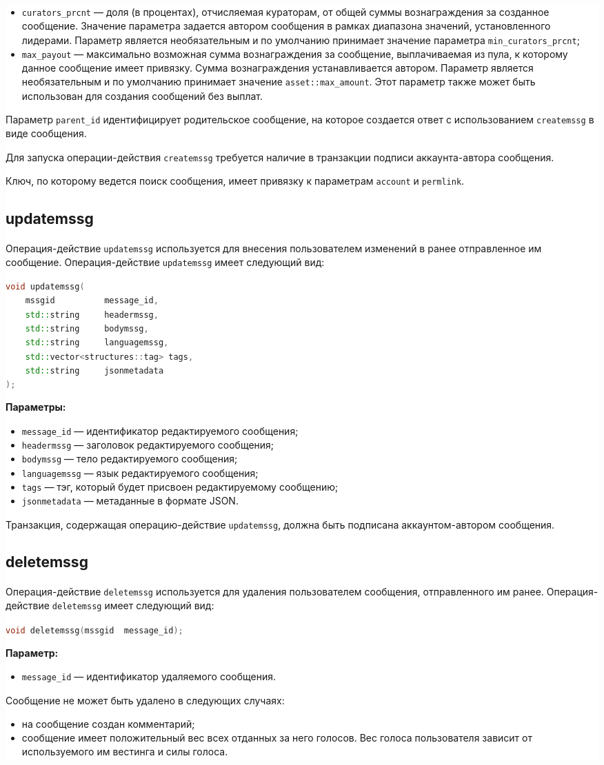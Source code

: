* `curators_prcnt` — доля (в процентах), отчисляемая кураторам, от общей суммы вознаграждения за созданное сообщение. Значение параметра задается автором сообщения в рамках диапазона значений, установленного лидерами. Параметр является необязательным и по умолчанию принимает значение параметра `min_curators_prcnt`;
* `max_payout` —  максимально возможная сумма вознаграждения за сообщение, выплачиваемая из пула, к которому данное сообщение имеет привязку. Сумма вознаграждения устанавливается автором. Параметр является необязательным и по умолчанию принимает значение `asset::max_amount`. Этот параметр также может быть использован для создания сообщений без выплат.

Параметр `parent_id` идентифицирует родительское сообщение, на которое создается ответ с использованием `createmssg` в виде сообщения.  

Для запуска операции-действия `createmssg` требуется наличие в транзакции подписи аккаунта-автора сообщения.  

Ключ, по которому ведется поиск сообщения, имеет привязку к параметрам `account` и `permlink`.  

## updatemssg
Операция-действие `updatemssg` используется для внесения пользователем изменений в ранее отправленное им сообщение. Операция-действие `updatemssg` имеет следующий вид:  
```cpp
void updatemssg(
    mssgid          message_id,
    std::string     headermssg,
    std::string     bodymssg, 
    std::string     languagemssg,
    std::vector<structures::tag> tags,
    std::string     jsonmetadata
);
```
**Параметры:**  
* `message_id` — идентификатор редактируемого сообщения;
* `headermssg` — заголовок редактируемого сообщения;
* `bodymssg` — тело редактируемого сообщения;
* `languagemssg` — язык редактируемого сообщения;
* `tags` — тэг, который будет присвоен редактируемому сообщению;
* `jsonmetadata` — метаданные в формате JSON.  

Транзакция, содержащая операцию-действие `updatemssg`, должна быть подписана аккаунтом-автором сообщения.  

## deletemssg
Операция-действие `deletemssg` используется для удаления пользователем сообщения, отправленного им ранее. Операция-действие `deletemssg` имеет следующий вид:  
```cpp
void deletemssg(mssgid  message_id);
```
**Параметр:**  
  * `message_id` — идентификатор удаляемого сообщения.  

Сообщение не может быть удалено в следующих случаях:
  * на сообщение создан комментарий;  
  * сообщение имеет положительный вес всех отданных за него голосов. Вес голоса пользователя зависит от используемого им вестинга и силы голоса.  

